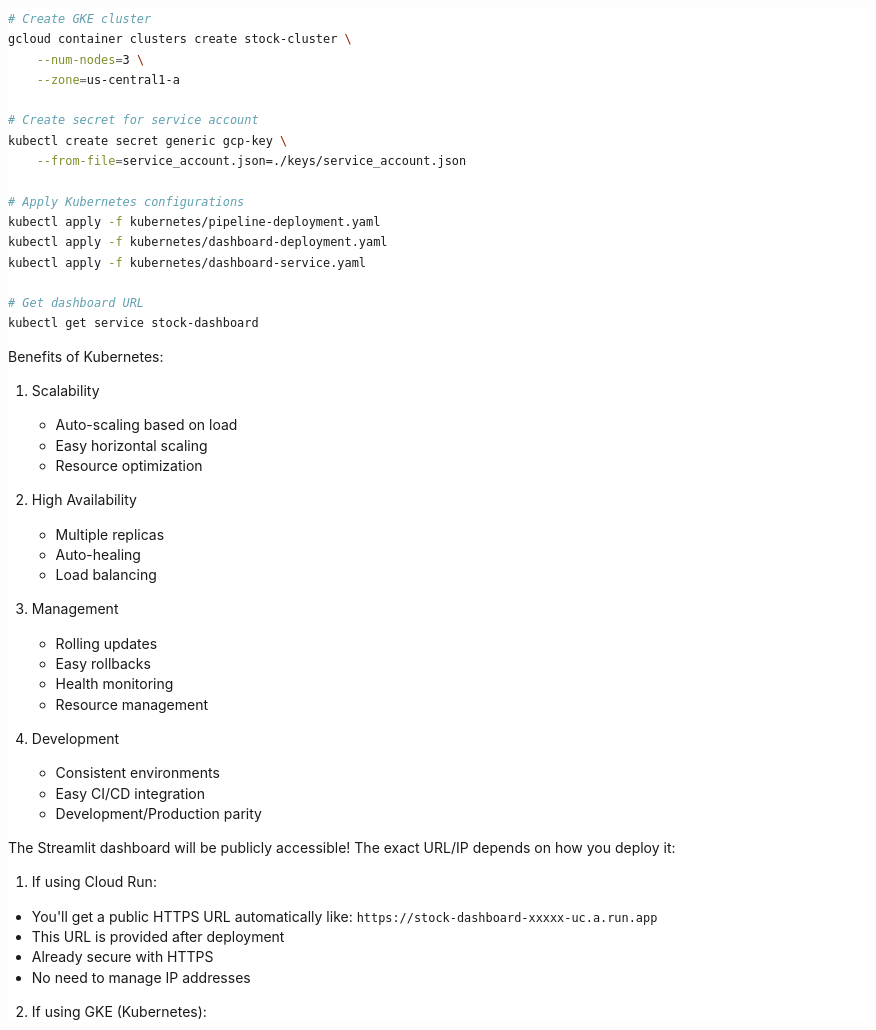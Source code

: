 ```bash
# Create GKE cluster
gcloud container clusters create stock-cluster \
    --num-nodes=3 \
    --zone=us-central1-a

# Create secret for service account
kubectl create secret generic gcp-key \
    --from-file=service_account.json=./keys/service_account.json

# Apply Kubernetes configurations
kubectl apply -f kubernetes/pipeline-deployment.yaml
kubectl apply -f kubernetes/dashboard-deployment.yaml
kubectl apply -f kubernetes/dashboard-service.yaml

# Get dashboard URL
kubectl get service stock-dashboard
```

Benefits of Kubernetes:

1. Scalability

   - Auto-scaling based on load
   - Easy horizontal scaling
   - Resource optimization

2. High Availability

   - Multiple replicas
   - Auto-healing
   - Load balancing

3. Management

   - Rolling updates
   - Easy rollbacks
   - Health monitoring
   - Resource management

4. Development
   - Consistent environments
   - Easy CI/CD integration
   - Development/Production parity

The Streamlit dashboard will be publicly accessible! The exact URL/IP depends on how you deploy it:

1. If using Cloud Run:

- You'll get a public HTTPS URL automatically like:
  `https://stock-dashboard-xxxxx-uc.a.run.app`
- This URL is provided after deployment
- Already secure with HTTPS
- No need to manage IP addresses

2. If using GKE (Kubernetes):
